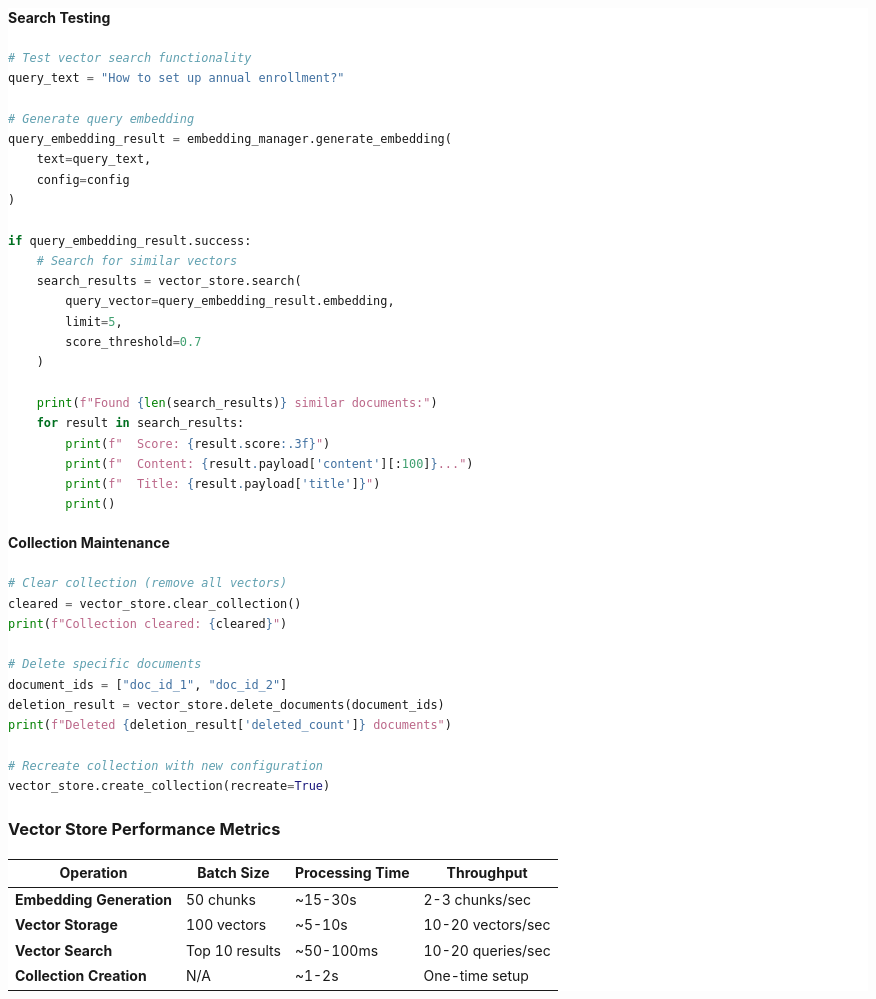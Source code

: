 #### Search Testing

```python
# Test vector search functionality
query_text = "How to set up annual enrollment?"

# Generate query embedding
query_embedding_result = embedding_manager.generate_embedding(
    text=query_text,
    config=config
)

if query_embedding_result.success:
    # Search for similar vectors
    search_results = vector_store.search(
        query_vector=query_embedding_result.embedding,
        limit=5,
        score_threshold=0.7
    )
    
    print(f"Found {len(search_results)} similar documents:")
    for result in search_results:
        print(f"  Score: {result.score:.3f}")
        print(f"  Content: {result.payload['content'][:100]}...")
        print(f"  Title: {result.payload['title']}")
        print()
```

#### Collection Maintenance

```python
# Clear collection (remove all vectors)
cleared = vector_store.clear_collection()
print(f"Collection cleared: {cleared}")

# Delete specific documents
document_ids = ["doc_id_1", "doc_id_2"]
deletion_result = vector_store.delete_documents(document_ids)
print(f"Deleted {deletion_result['deleted_count']} documents")

# Recreate collection with new configuration
vector_store.create_collection(recreate=True)
```

### Vector Store Performance Metrics

| Operation | Batch Size | Processing Time | Throughput |
|-----------|------------|-----------------|------------|
| **Embedding Generation** | 50 chunks | ~15-30s | 2-3 chunks/sec |
| **Vector Storage** | 100 vectors | ~5-10s | 10-20 vectors/sec |
| **Vector Search** | Top 10 results | ~50-100ms | 10-20 queries/sec |
| **Collection Creation** | N/A | ~1-2s | One-time setup |
